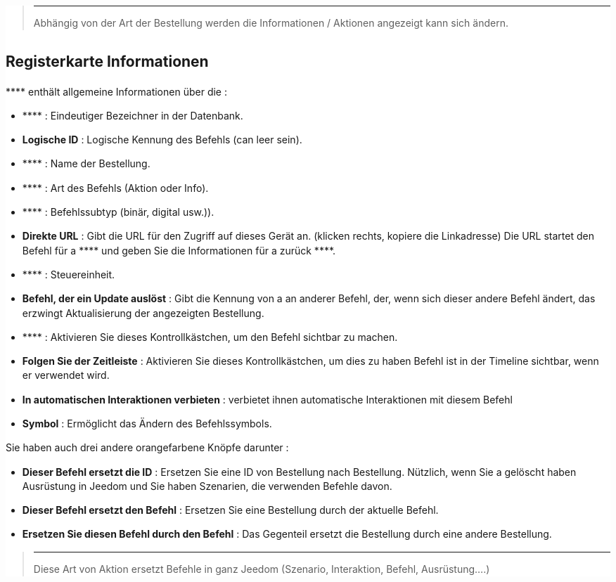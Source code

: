 > ****
>
> Abhängig von der Art der Bestellung werden die Informationen / Aktionen angezeigt
> kann sich ändern.

Registerkarte Informationen 
-------------------

 **** enthält allgemeine Informationen über die
 :

-   **** : Eindeutiger Bezeichner in der Datenbank.

-   **Logische ID** : Logische Kennung des Befehls (can
    leer sein).

-   **** : Name der Bestellung.

-   **** : Art des Befehls (Aktion oder Info).

-   **** : Befehlssubtyp (binär, digital usw.)).

-   **Direkte URL** : Gibt die URL für den Zugriff auf dieses Gerät an. (klicken
    rechts, kopiere die Linkadresse) Die URL startet den Befehl für a
    **** und geben Sie die Informationen für a zurück ****.

-   **** : Steuereinheit.

-   **Befehl, der ein Update auslöst** : Gibt die Kennung von a an
    anderer Befehl, der, wenn sich dieser andere Befehl ändert, das erzwingt
    Aktualisierung der angezeigten Bestellung.

-   **** : Aktivieren Sie dieses Kontrollkästchen, um den Befehl sichtbar zu machen.

-   **Folgen Sie der Zeitleiste** : Aktivieren Sie dieses Kontrollkästchen, um dies zu haben
    Befehl ist in der Timeline sichtbar, wenn er verwendet wird.

-   **In automatischen Interaktionen verbieten** : verbietet ihnen
    automatische Interaktionen mit diesem Befehl

-   **Symbol** : Ermöglicht das Ändern des Befehlssymbols.

Sie haben auch drei andere orangefarbene Knöpfe darunter :

-   **Dieser Befehl ersetzt die ID** : Ersetzen Sie eine ID von
    Bestellung nach Bestellung. Nützlich, wenn Sie a gelöscht haben
    Ausrüstung in Jeedom und Sie haben Szenarien, die verwenden
    Befehle davon.

-   **Dieser Befehl ersetzt den Befehl** : Ersetzen Sie eine Bestellung durch
    der aktuelle Befehl.

-   **Ersetzen Sie diesen Befehl durch den Befehl** : Das Gegenteil ersetzt
    die Bestellung durch eine andere Bestellung.

> ****
>
> Diese Art von Aktion ersetzt Befehle in ganz Jeedom
> (Szenario, Interaktion, Befehl, Ausrüstung….)
